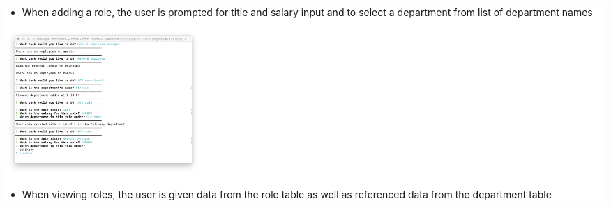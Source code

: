 
  * When adding a role, the user is prompted for title and salary input and to select a department from list of department names

  <img src="./assets/images/addFirstRole.png" width="280">

  * When viewing roles, the user is given data from the role table as well as referenced data from the department table
